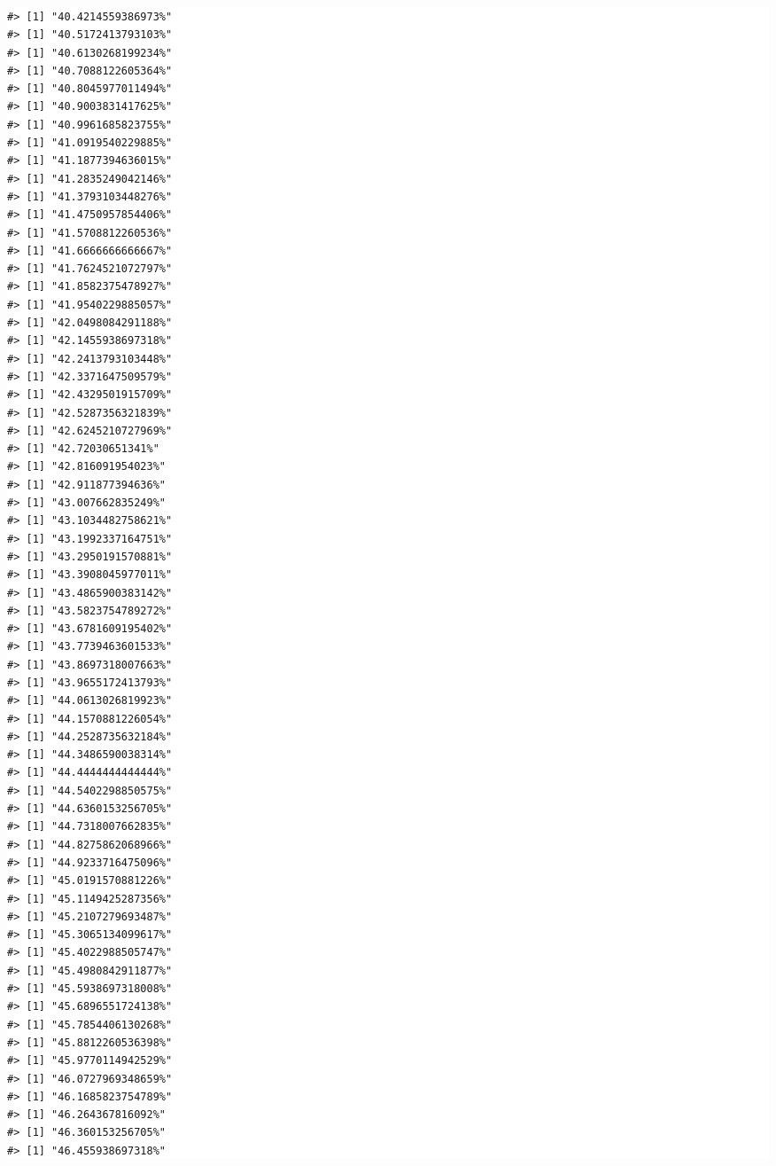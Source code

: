     #> [1] "40.4214559386973%"
    #> [1] "40.5172413793103%"
    #> [1] "40.6130268199234%"
    #> [1] "40.7088122605364%"
    #> [1] "40.8045977011494%"
    #> [1] "40.9003831417625%"
    #> [1] "40.9961685823755%"
    #> [1] "41.0919540229885%"
    #> [1] "41.1877394636015%"
    #> [1] "41.2835249042146%"
    #> [1] "41.3793103448276%"
    #> [1] "41.4750957854406%"
    #> [1] "41.5708812260536%"
    #> [1] "41.6666666666667%"
    #> [1] "41.7624521072797%"
    #> [1] "41.8582375478927%"
    #> [1] "41.9540229885057%"
    #> [1] "42.0498084291188%"
    #> [1] "42.1455938697318%"
    #> [1] "42.2413793103448%"
    #> [1] "42.3371647509579%"
    #> [1] "42.4329501915709%"
    #> [1] "42.5287356321839%"
    #> [1] "42.6245210727969%"
    #> [1] "42.72030651341%"
    #> [1] "42.816091954023%"
    #> [1] "42.911877394636%"
    #> [1] "43.007662835249%"
    #> [1] "43.1034482758621%"
    #> [1] "43.1992337164751%"
    #> [1] "43.2950191570881%"
    #> [1] "43.3908045977011%"
    #> [1] "43.4865900383142%"
    #> [1] "43.5823754789272%"
    #> [1] "43.6781609195402%"
    #> [1] "43.7739463601533%"
    #> [1] "43.8697318007663%"
    #> [1] "43.9655172413793%"
    #> [1] "44.0613026819923%"
    #> [1] "44.1570881226054%"
    #> [1] "44.2528735632184%"
    #> [1] "44.3486590038314%"
    #> [1] "44.4444444444444%"
    #> [1] "44.5402298850575%"
    #> [1] "44.6360153256705%"
    #> [1] "44.7318007662835%"
    #> [1] "44.8275862068966%"
    #> [1] "44.9233716475096%"
    #> [1] "45.0191570881226%"
    #> [1] "45.1149425287356%"
    #> [1] "45.2107279693487%"
    #> [1] "45.3065134099617%"
    #> [1] "45.4022988505747%"
    #> [1] "45.4980842911877%"
    #> [1] "45.5938697318008%"
    #> [1] "45.6896551724138%"
    #> [1] "45.7854406130268%"
    #> [1] "45.8812260536398%"
    #> [1] "45.9770114942529%"
    #> [1] "46.0727969348659%"
    #> [1] "46.1685823754789%"
    #> [1] "46.264367816092%"
    #> [1] "46.360153256705%"
    #> [1] "46.455938697318%"
